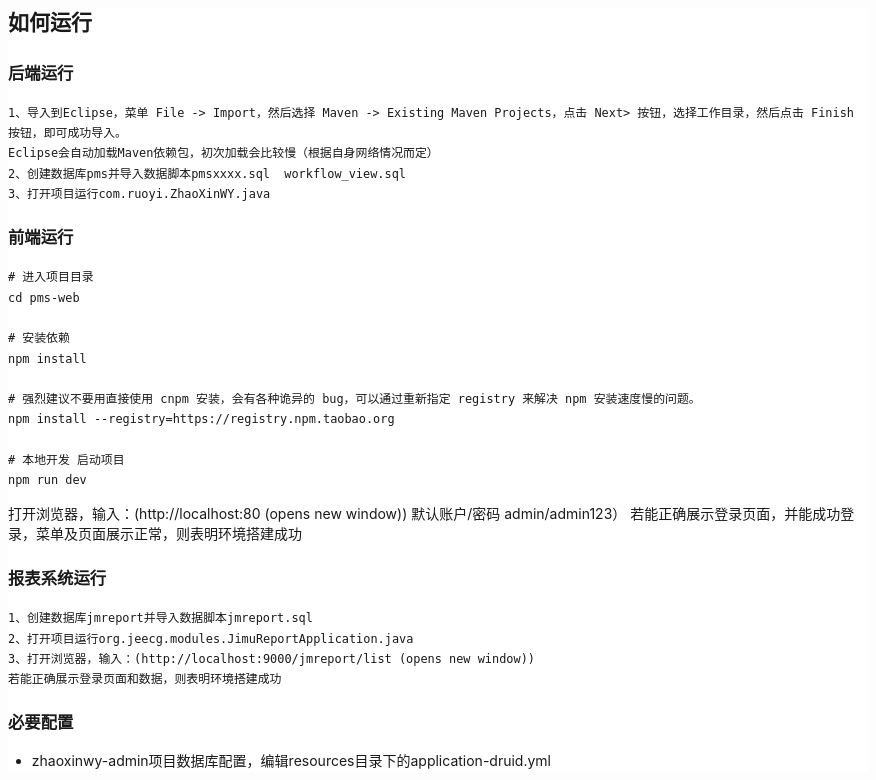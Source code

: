 </table>


## 如何运行

### 后端运行

```
1、导入到Eclipse，菜单 File -> Import，然后选择 Maven -> Existing Maven Projects，点击 Next> 按钮，选择工作目录，然后点击 Finish 按钮，即可成功导入。
Eclipse会自动加载Maven依赖包，初次加载会比较慢（根据自身网络情况而定）
2、创建数据库pms并导入数据脚本pmsxxxx.sql  workflow_view.sql
3、打开项目运行com.ruoyi.ZhaoXinWY.java
```

### 前端运行
```
# 进入项目目录
cd pms-web

# 安装依赖
npm install

# 强烈建议不要用直接使用 cnpm 安装，会有各种诡异的 bug，可以通过重新指定 registry 来解决 npm 安装速度慢的问题。
npm install --registry=https://registry.npm.taobao.org

# 本地开发 启动项目
npm run dev
```
打开浏览器，输入：(http://localhost:80 (opens new window)) 默认账户/密码 admin/admin123）
若能正确展示登录页面，并能成功登录，菜单及页面展示正常，则表明环境搭建成功

### 报表系统运行
```
1、创建数据库jmreport并导入数据脚本jmreport.sql
2、打开项目运行org.jeecg.modules.JimuReportApplication.java
3、打开浏览器，输入：(http://localhost:9000/jmreport/list (opens new window)) 
若能正确展示登录页面和数据，则表明环境搭建成功
```
### 必要配置

* zhaoxinwy-admin项目数据库配置，编辑resources目录下的application-druid.yml